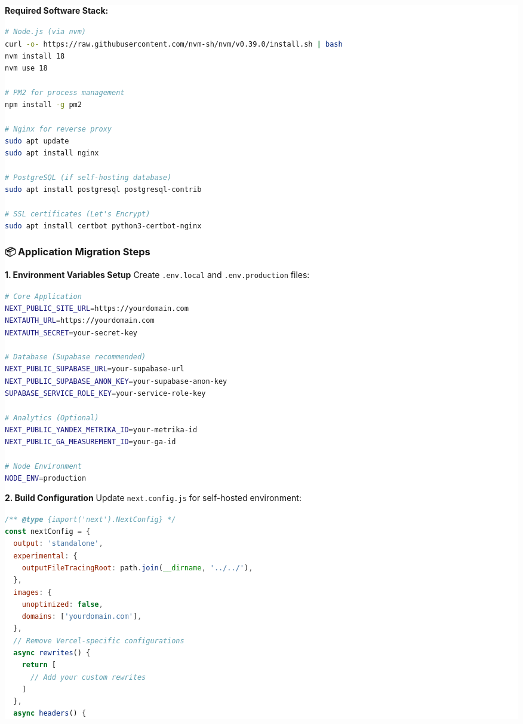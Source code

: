 **Required Software Stack:**
```bash
# Node.js (via nvm)
curl -o- https://raw.githubusercontent.com/nvm-sh/nvm/v0.39.0/install.sh | bash
nvm install 18
nvm use 18

# PM2 for process management
npm install -g pm2

# Nginx for reverse proxy
sudo apt update
sudo apt install nginx

# PostgreSQL (if self-hosting database)
sudo apt install postgresql postgresql-contrib

# SSL certificates (Let's Encrypt)
sudo apt install certbot python3-certbot-nginx
```

### 📦 Application Migration Steps

**1. Environment Variables Setup**
Create `.env.local` and `.env.production` files:

```bash
# Core Application
NEXT_PUBLIC_SITE_URL=https://yourdomain.com
NEXTAUTH_URL=https://yourdomain.com
NEXTAUTH_SECRET=your-secret-key

# Database (Supabase recommended)
NEXT_PUBLIC_SUPABASE_URL=your-supabase-url
NEXT_PUBLIC_SUPABASE_ANON_KEY=your-supabase-anon-key
SUPABASE_SERVICE_ROLE_KEY=your-service-role-key

# Analytics (Optional)
NEXT_PUBLIC_YANDEX_METRIKA_ID=your-metrika-id
NEXT_PUBLIC_GA_MEASUREMENT_ID=your-ga-id

# Node Environment
NODE_ENV=production
```

**2. Build Configuration**
Update `next.config.js` for self-hosted environment:

```javascript
/** @type {import('next').NextConfig} */
const nextConfig = {
  output: 'standalone',
  experimental: {
    outputFileTracingRoot: path.join(__dirname, '../../'),
  },
  images: {
    unoptimized: false,
    domains: ['yourdomain.com'],
  },
  // Remove Vercel-specific configurations
  async rewrites() {
    return [
      // Add your custom rewrites
    ]
  },
  async headers() {
```